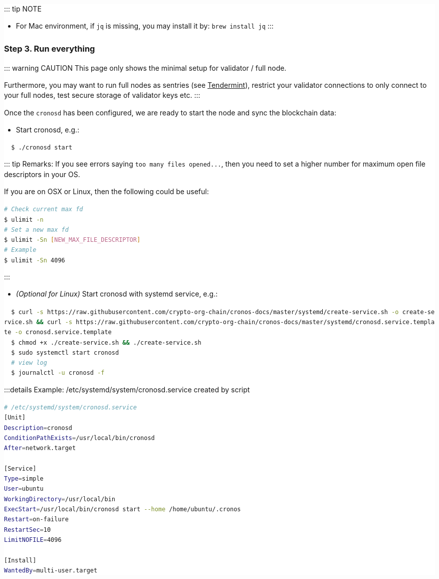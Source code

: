 ::: tip NOTE

* For Mac environment, if `jq` is missing, you may install it by: `brew install jq` :::

### Step 3. Run everything

::: warning CAUTION This page only shows the minimal setup for validator / full node.

Furthermore, you may want to run full nodes as sentries (see [Tendermint](https://docs.tendermint.com/master/tendermint-core/running-in-production.html)), restrict your validator connections to only connect to your full nodes, test secure storage of validator keys etc. :::

Once the `cronosd` has been configured, we are ready to start the node and sync the blockchain data:

* Start cronosd, e.g.:

```bash
  $ ./cronosd start
```

::: tip Remarks: If you see errors saying `too many files opened...`, then you need to set a higher number for maximum open file descriptors in your OS.

If you are on OSX or Linux, then the following could be useful:

```bash
# Check current max fd
$ ulimit -n
# Set a new max fd
$ ulimit -Sn [NEW_MAX_FILE_DESCRIPTOR]
# Example
$ ulimit -Sn 4096
```

:::

* _(Optional for Linux)_ Start cronosd with systemd service, e.g.:

```bash
  $ curl -s https://raw.githubusercontent.com/crypto-org-chain/cronos-docs/master/systemd/create-service.sh -o create-service.sh && curl -s https://raw.githubusercontent.com/crypto-org-chain/cronos-docs/master/systemd/cronosd.service.template -o cronosd.service.template
  $ chmod +x ./create-service.sh && ./create-service.sh
  $ sudo systemctl start cronosd
  # view log
  $ journalctl -u cronosd -f
```

:::details Example: /etc/systemd/system/cronosd.service created by script

```bash
# /etc/systemd/system/cronosd.service
[Unit]
Description=cronosd
ConditionPathExists=/usr/local/bin/cronosd
After=network.target

[Service]
Type=simple
User=ubuntu
WorkingDirectory=/usr/local/bin
ExecStart=/usr/local/bin/cronosd start --home /home/ubuntu/.cronos
Restart=on-failure
RestartSec=10
LimitNOFILE=4096

[Install]
WantedBy=multi-user.target
```
